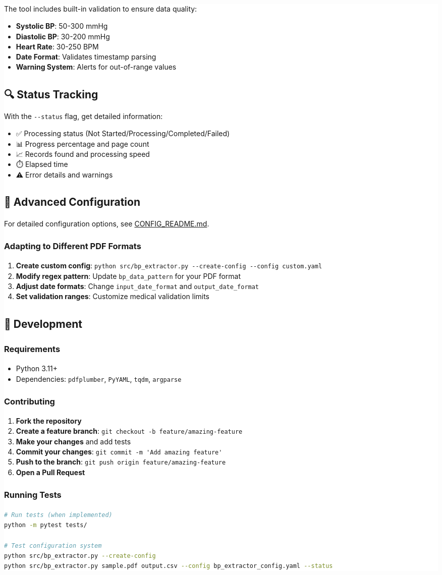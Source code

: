 The tool includes built-in validation to ensure data quality:
- **Systolic BP**: 50-300 mmHg
- **Diastolic BP**: 30-200 mmHg  
- **Heart Rate**: 30-250 BPM
- **Date Format**: Validates timestamp parsing
- **Warning System**: Alerts for out-of-range values

## 🔍 Status Tracking

With the `--status` flag, get detailed information:
- ✅ Processing status (Not Started/Processing/Completed/Failed)
- 📊 Progress percentage and page count
- 📈 Records found and processing speed
- ⏱️ Elapsed time
- ⚠️ Error details and warnings

## 🔧 Advanced Configuration

For detailed configuration options, see [CONFIG_README.md](python_project/CONFIG_README.md).

### Adapting to Different PDF Formats

1. **Create custom config**: `python src/bp_extractor.py --create-config --config custom.yaml`
2. **Modify regex pattern**: Update `bp_data_pattern` for your PDF format
3. **Adjust date formats**: Change `input_date_format` and `output_date_format`
4. **Set validation ranges**: Customize medical validation limits

## 🧪 Development

### Requirements
- Python 3.11+
- Dependencies: `pdfplumber`, `PyYAML`, `tqdm`, `argparse`

### Contributing

1. **Fork the repository**
2. **Create a feature branch**: `git checkout -b feature/amazing-feature`
3. **Make your changes** and add tests
4. **Commit your changes**: `git commit -m 'Add amazing feature'`
5. **Push to the branch**: `git push origin feature/amazing-feature`
6. **Open a Pull Request**

### Running Tests

```bash
# Run tests (when implemented)
python -m pytest tests/

# Test configuration system
python src/bp_extractor.py --create-config
python src/bp_extractor.py sample.pdf output.csv --config bp_extractor_config.yaml --status
```
